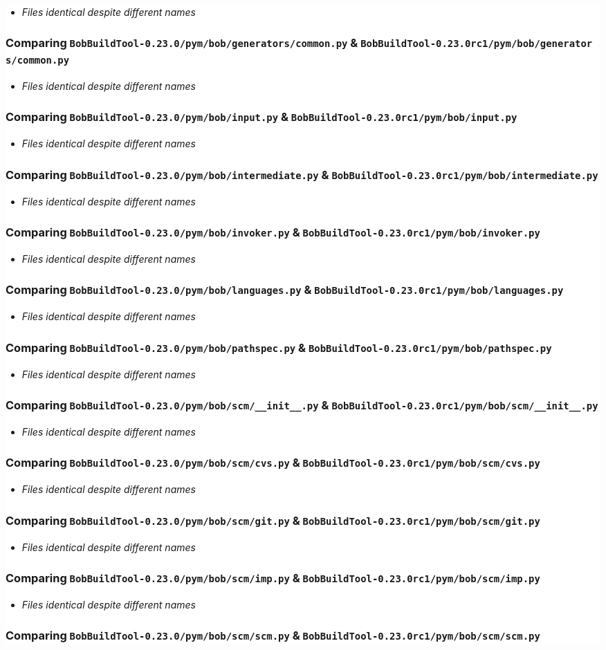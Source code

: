  * *Files identical despite different names*

### Comparing `BobBuildTool-0.23.0/pym/bob/generators/common.py` & `BobBuildTool-0.23.0rc1/pym/bob/generators/common.py`

 * *Files identical despite different names*

### Comparing `BobBuildTool-0.23.0/pym/bob/input.py` & `BobBuildTool-0.23.0rc1/pym/bob/input.py`

 * *Files identical despite different names*

### Comparing `BobBuildTool-0.23.0/pym/bob/intermediate.py` & `BobBuildTool-0.23.0rc1/pym/bob/intermediate.py`

 * *Files identical despite different names*

### Comparing `BobBuildTool-0.23.0/pym/bob/invoker.py` & `BobBuildTool-0.23.0rc1/pym/bob/invoker.py`

 * *Files identical despite different names*

### Comparing `BobBuildTool-0.23.0/pym/bob/languages.py` & `BobBuildTool-0.23.0rc1/pym/bob/languages.py`

 * *Files identical despite different names*

### Comparing `BobBuildTool-0.23.0/pym/bob/pathspec.py` & `BobBuildTool-0.23.0rc1/pym/bob/pathspec.py`

 * *Files identical despite different names*

### Comparing `BobBuildTool-0.23.0/pym/bob/scm/__init__.py` & `BobBuildTool-0.23.0rc1/pym/bob/scm/__init__.py`

 * *Files identical despite different names*

### Comparing `BobBuildTool-0.23.0/pym/bob/scm/cvs.py` & `BobBuildTool-0.23.0rc1/pym/bob/scm/cvs.py`

 * *Files identical despite different names*

### Comparing `BobBuildTool-0.23.0/pym/bob/scm/git.py` & `BobBuildTool-0.23.0rc1/pym/bob/scm/git.py`

 * *Files identical despite different names*

### Comparing `BobBuildTool-0.23.0/pym/bob/scm/imp.py` & `BobBuildTool-0.23.0rc1/pym/bob/scm/imp.py`

 * *Files identical despite different names*

### Comparing `BobBuildTool-0.23.0/pym/bob/scm/scm.py` & `BobBuildTool-0.23.0rc1/pym/bob/scm/scm.py`
